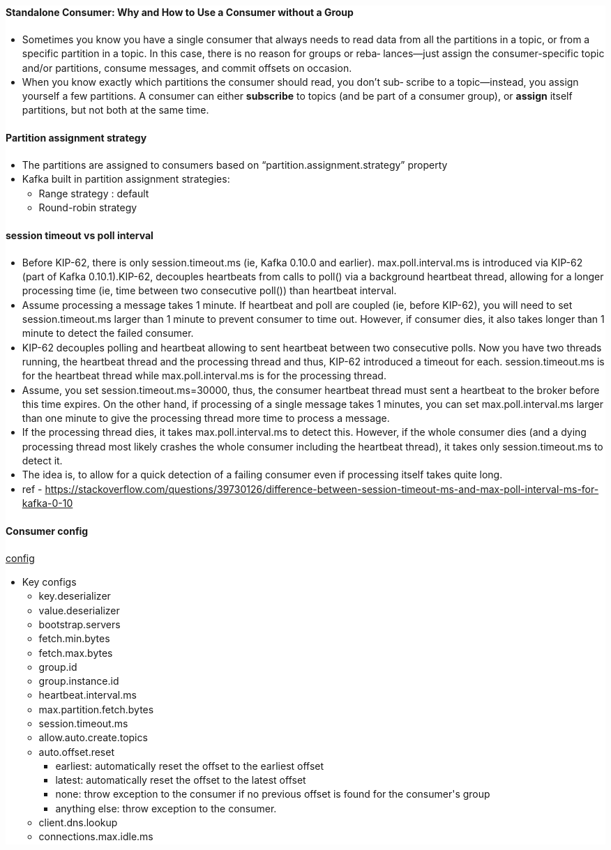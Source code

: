 #### Standalone Consumer: Why and How to Use a Consumer without a Group

- Sometimes you know you have a single consumer that always needs to read data from all the partitions in a topic, or from a specific partition in a topic. In this case, there is no reason for groups or reba‐ lances—just assign the consumer-specific topic and/or partitions, consume messages, and commit offsets on occasion.
- When you know exactly which partitions the consumer should read, you don’t sub‐ scribe to a topic—instead, you assign yourself a few partitions. A consumer can either **subscribe** to topics (and be part of a consumer group), or **assign** itself partitions, but not both at the same time.


#### Partition assignment strategy
-  The partitions are assigned to consumers based on “partition.assignment.strategy” property
- Kafka built in partition assignment strategies:
  - Range strategy : default
  - Round-robin strategy

#### session timeout vs poll interval

- Before KIP-62, there is only session.timeout.ms (ie, Kafka 0.10.0 and earlier). max.poll.interval.ms is introduced via KIP-62 (part of Kafka 0.10.1).KIP-62, decouples heartbeats from calls to poll() via a background heartbeat thread, allowing for a longer processing time (ie, time between two consecutive poll()) than heartbeat interval.
- Assume processing a message takes 1 minute. If heartbeat and poll are coupled (ie, before KIP-62), you will need to set session.timeout.ms larger than 1 minute to prevent consumer to time out. However, if consumer dies, it also takes longer than 1 minute to detect the failed consumer.
- KIP-62 decouples polling and heartbeat allowing to sent heartbeat between two consecutive polls. Now you have two threads running, the heartbeat thread and the processing thread and thus, KIP-62 introduced a timeout for each. session.timeout.ms is for the heartbeat thread while max.poll.interval.ms is for the processing thread.
- Assume, you set session.timeout.ms=30000, thus, the consumer heartbeat thread must sent a heartbeat to the broker before this time expires. On the other hand, if processing of a single message takes 1 minutes, you can set max.poll.interval.ms larger than one minute to give the processing thread more time to process a message.
- If the processing thread dies, it takes max.poll.interval.ms to detect this. However, if the whole consumer dies (and a dying processing thread most likely crashes the whole consumer including the heartbeat thread), it takes only session.timeout.ms to detect it.
- The idea is, to allow for a quick detection of a failing consumer even if processing itself takes quite long.
- ref - https://stackoverflow.com/questions/39730126/difference-between-session-timeout-ms-and-max-poll-interval-ms-for-kafka-0-10

#### Consumer config

[config](https://kafka.apache.org/documentation/#consumerconfigs)

- Key configs
  - key.deserializer
  - value.deserializer
  - bootstrap.servers
  - fetch.min.bytes
  - fetch.max.bytes
  - group.id
  - group.instance.id
  - heartbeat.interval.ms
  - max.partition.fetch.bytes
  - session.timeout.ms
  - allow.auto.create.topics
  - auto.offset.reset
    -  earliest: automatically reset the offset to the earliest offset
    - latest: automatically reset the offset to the latest offset
    - none: throw exception to the consumer if no previous offset is found for the consumer's group
    - anything else: throw exception to the consumer.
  - client.dns.lookup
  - connections.max.idle.ms